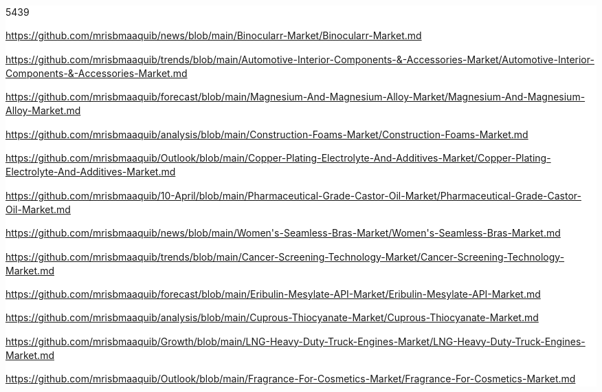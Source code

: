 5439</p><p><a href="https://github.com/mrisbmaaquib/news/blob/main/Binocularr-Market/Binocularr-Market.md">https://github.com/mrisbmaaquib/news/blob/main/Binocularr-Market/Binocularr-Market.md</a></p><p><a href="https://github.com/mrisbmaaquib/trends/blob/main/Automotive-Interior-Components-&-Accessories-Market/Automotive-Interior-Components-&-Accessories-Market.md">https://github.com/mrisbmaaquib/trends/blob/main/Automotive-Interior-Components-&-Accessories-Market/Automotive-Interior-Components-&-Accessories-Market.md</a></p><p><a href="https://github.com/mrisbmaaquib/forecast/blob/main/Magnesium-And-Magnesium-Alloy-Market/Magnesium-And-Magnesium-Alloy-Market.md">https://github.com/mrisbmaaquib/forecast/blob/main/Magnesium-And-Magnesium-Alloy-Market/Magnesium-And-Magnesium-Alloy-Market.md</a></p><p><a href="https://github.com/mrisbmaaquib/analysis/blob/main/Construction-Foams-Market/Construction-Foams-Market.md">https://github.com/mrisbmaaquib/analysis/blob/main/Construction-Foams-Market/Construction-Foams-Market.md</a></p><p><a href="https://github.com/mrisbmaaquib/Outlook/blob/main/Copper-Plating-Electrolyte-And-Additives-Market/Copper-Plating-Electrolyte-And-Additives-Market.md">https://github.com/mrisbmaaquib/Outlook/blob/main/Copper-Plating-Electrolyte-And-Additives-Market/Copper-Plating-Electrolyte-And-Additives-Market.md</a></p><p><a href="https://github.com/mrisbmaaquib/10-April/blob/main/Pharmaceutical-Grade-Castor-Oil-Market/Pharmaceutical-Grade-Castor-Oil-Market.md">https://github.com/mrisbmaaquib/10-April/blob/main/Pharmaceutical-Grade-Castor-Oil-Market/Pharmaceutical-Grade-Castor-Oil-Market.md</a></p><p><a href="https://github.com/mrisbmaaquib/news/blob/main/Women's-Seamless-Bras-Market/Women's-Seamless-Bras-Market.md">https://github.com/mrisbmaaquib/news/blob/main/Women's-Seamless-Bras-Market/Women's-Seamless-Bras-Market.md</a></p><p><a href="https://github.com/mrisbmaaquib/trends/blob/main/Cancer-Screening-Technology-Market/Cancer-Screening-Technology-Market.md">https://github.com/mrisbmaaquib/trends/blob/main/Cancer-Screening-Technology-Market/Cancer-Screening-Technology-Market.md</a></p><p><a href="https://github.com/mrisbmaaquib/forecast/blob/main/Eribulin-Mesylate-API-Market/Eribulin-Mesylate-API-Market.md">https://github.com/mrisbmaaquib/forecast/blob/main/Eribulin-Mesylate-API-Market/Eribulin-Mesylate-API-Market.md</a></p><p><a href="https://github.com/mrisbmaaquib/analysis/blob/main/Cuprous-Thiocyanate-Market/Cuprous-Thiocyanate-Market.md">https://github.com/mrisbmaaquib/analysis/blob/main/Cuprous-Thiocyanate-Market/Cuprous-Thiocyanate-Market.md</a></p><p><a href="https://github.com/mrisbmaaquib/Growth/blob/main/LNG-Heavy-Duty-Truck-Engines-Market/LNG-Heavy-Duty-Truck-Engines-Market.md">https://github.com/mrisbmaaquib/Growth/blob/main/LNG-Heavy-Duty-Truck-Engines-Market/LNG-Heavy-Duty-Truck-Engines-Market.md</a></p><p><a href="https://github.com/mrisbmaaquib/Outlook/blob/main/Fragrance-For-Cosmetics-Market/Fragrance-For-Cosmetics-Market.md">https://github.com/mrisbmaaquib/Outlook/blob/main/Fragrance-For-Cosmetics-Market/Fragrance-For-Cosmetics-Market.md</a></p>
